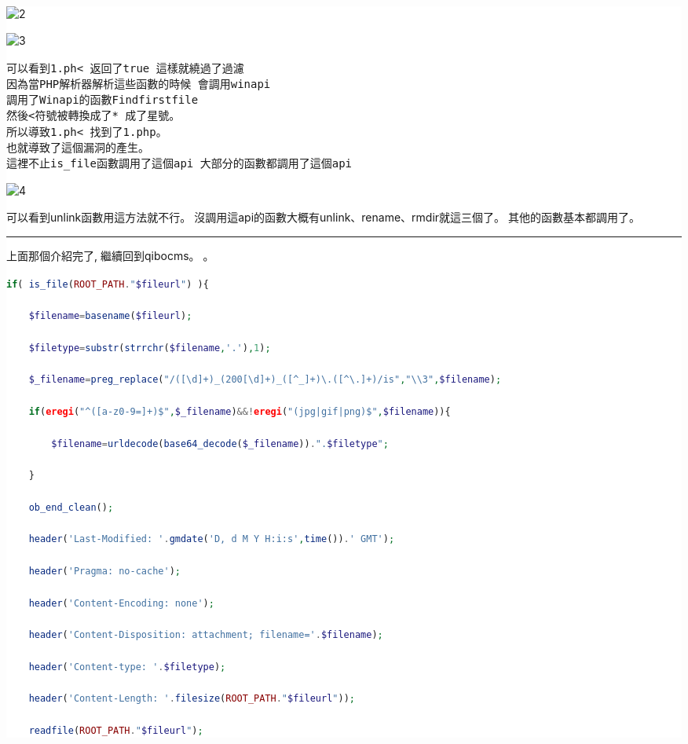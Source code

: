 ![2](https://raw.githubusercontent.com/dyeat/PDF/master/%E8%AB%96PHP%E5%B8%B8%E8%A6%8B%E7%9A%84%E6%BC%8F%E6%B4%9E/images/5/5.3/5.3-2.jpg)

![3](https://raw.githubusercontent.com/dyeat/PDF/master/%E8%AB%96PHP%E5%B8%B8%E8%A6%8B%E7%9A%84%E6%BC%8F%E6%B4%9E/images/5/5.3/5.3-3.jpg)


<pre>
可以看到1.ph< 返回了true 這樣就繞過了過濾
因為當PHP解析器解析這些函數的時候 會調用winapi
調用了Winapi的函數Findfirstfile
然後<符號被轉換成了* 成了星號。
所以導致1.ph< 找到了1.php。
也就導致了這個漏洞的產生。
這裡不止is_file函數調用了這個api 大部分的函數都調用了這個api
</pre>


![4](https://raw.githubusercontent.com/dyeat/PDF/master/%E8%AB%96PHP%E5%B8%B8%E8%A6%8B%E7%9A%84%E6%BC%8F%E6%B4%9E/images/5/5.3/5.3-4.jpg)

可以看到unlink函數用這方法就不行。
沒調用這api的函數大概有unlink、rename、rmdir就這三個了。
其他的函數基本都調用了。

---

上面那個介紹完了, 繼續回到qibocms。 。

```php
if( is_file(ROOT_PATH."$fileurl") ){

    $filename=basename($fileurl);

    $filetype=substr(strrchr($filename,'.'),1);

    $_filename=preg_replace("/([\d]+)_(200[\d]+)_([^_]+)\.([^\.]+)/is","\\3",$filename);

    if(eregi("^([a-z0-9=]+)$",$_filename)&&!eregi("(jpg|gif|png)$",$filename)){

        $filename=urldecode(base64_decode($_filename)).".$filetype";

    }

    ob_end_clean();

    header('Last-Modified: '.gmdate('D, d M Y H:i:s',time()).' GMT');

    header('Pragma: no-cache');

    header('Content-Encoding: none');

    header('Content-Disposition: attachment; filename='.$filename);

    header('Content-type: '.$filetype);

    header('Content-Length: '.filesize(ROOT_PATH."$fileurl"));

    readfile(ROOT_PATH."$fileurl");
```
